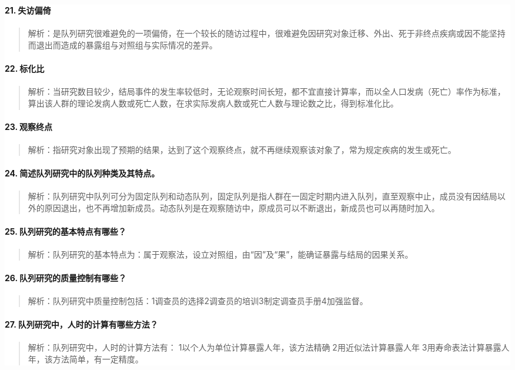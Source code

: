 





#### 21. 失访偏倚

> 解析：是队列研究很难避免的一项偏倚，在一个较长的随访过程中，很难避免因研究对象迁移、外出、死于非终点疾病或因不能坚持而退出而造成的暴露组与对照组与实际情况的差异。







#### 22. 标化比

> 解析：当研究数目较少，结局事件的发生率较低时，无论观察时间长短，都不宜直接计算率，而以全人口发病（死亡）率作为标准，算出该人群的理论发病人数或死亡人数，在求实际发病人数或死亡人数与理论数之比，得到标准化比。







#### 23. 观察终点

> 解析：指研究对象出现了预期的结果，达到了这个观察终点，就不再继续观察该对象了，常为规定疾病的发生或死亡。







#### 24. 简述队列研究中的队列种类及其特点。

> 解析：队列研究中队列可分为固定队列和动态队列，固定队列是指人群在一固定时期内进入队列，直至观察中止，成员没有因结局以外的原因退出，也不再增加新成员。动态队列是在观察随访中，原成员可以不断退出，新成员也可以再随时加入。







#### 25. 队列研究的基本特点有哪些？

> 解析：队列研究的基本特点为：属于观察法，设立对照组，由“因”及“果”，能确证暴露与结局的因果关系。







#### 26. 队列研究的质量控制有哪些？

> 解析：队列研究中质量控制包括：1调查员的选择2调查员的培训3制定调查员手册4加强监督。







#### 27. 队列研究中，人时的计算有哪些方法？

> 解析：队列研究中，人时的计算方法有：   1以个人为单位计算暴露人年，该方法精确   2用近似法计算暴露人年   3用寿命表法计算暴露人年，该方法简单，有一定精度。


